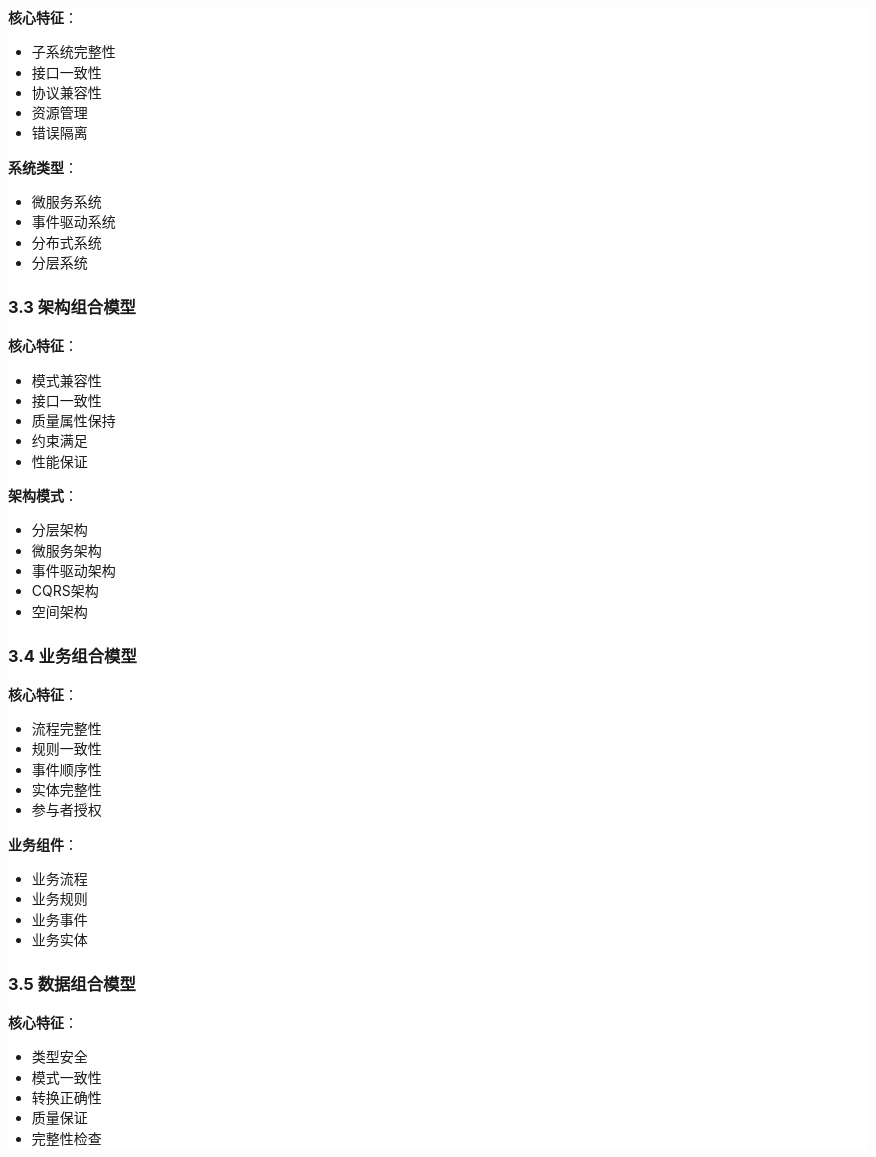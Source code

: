 **核心特征**：

- 子系统完整性
- 接口一致性
- 协议兼容性
- 资源管理
- 错误隔离

**系统类型**：

- 微服务系统
- 事件驱动系统
- 分布式系统
- 分层系统

### 3.3 架构组合模型

**核心特征**：

- 模式兼容性
- 接口一致性
- 质量属性保持
- 约束满足
- 性能保证

**架构模式**：

- 分层架构
- 微服务架构
- 事件驱动架构
- CQRS架构
- 空间架构

### 3.4 业务组合模型

**核心特征**：

- 流程完整性
- 规则一致性
- 事件顺序性
- 实体完整性
- 参与者授权

**业务组件**：

- 业务流程
- 业务规则
- 业务事件
- 业务实体

### 3.5 数据组合模型

**核心特征**：

- 类型安全
- 模式一致性
- 转换正确性
- 质量保证
- 完整性检查
